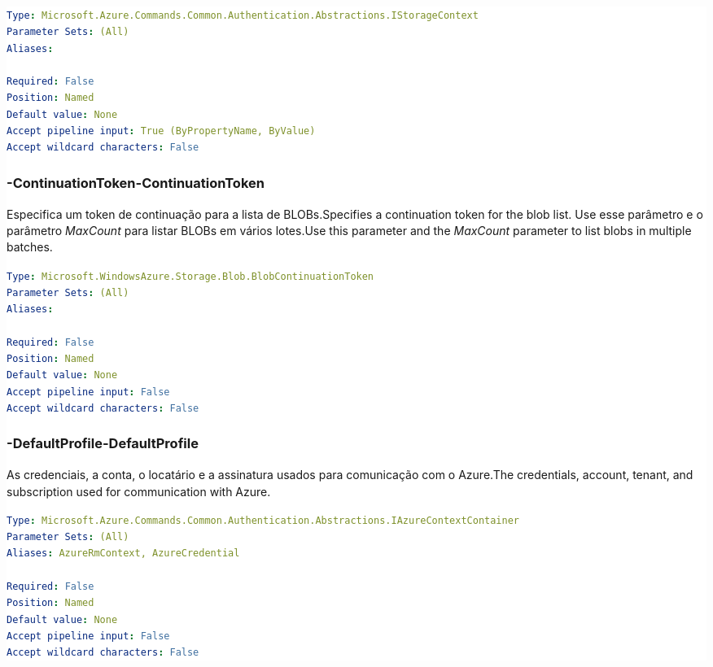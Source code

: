 ```yaml
Type: Microsoft.Azure.Commands.Common.Authentication.Abstractions.IStorageContext
Parameter Sets: (All)
Aliases:

Required: False
Position: Named
Default value: None
Accept pipeline input: True (ByPropertyName, ByValue)
Accept wildcard characters: False
```

### <span data-ttu-id="4ec99-144">-ContinuationToken</span><span class="sxs-lookup"><span data-stu-id="4ec99-144">-ContinuationToken</span></span>
<span data-ttu-id="4ec99-145">Especifica um token de continuação para a lista de BLOBs.</span><span class="sxs-lookup"><span data-stu-id="4ec99-145">Specifies a continuation token for the blob list.</span></span>
<span data-ttu-id="4ec99-146">Use esse parâmetro e o parâmetro *MaxCount* para listar BLOBs em vários lotes.</span><span class="sxs-lookup"><span data-stu-id="4ec99-146">Use this parameter and the *MaxCount* parameter to list blobs in multiple batches.</span></span>

```yaml
Type: Microsoft.WindowsAzure.Storage.Blob.BlobContinuationToken
Parameter Sets: (All)
Aliases:

Required: False
Position: Named
Default value: None
Accept pipeline input: False
Accept wildcard characters: False
```

### <span data-ttu-id="4ec99-147">-DefaultProfile</span><span class="sxs-lookup"><span data-stu-id="4ec99-147">-DefaultProfile</span></span>
<span data-ttu-id="4ec99-148">As credenciais, a conta, o locatário e a assinatura usados para comunicação com o Azure.</span><span class="sxs-lookup"><span data-stu-id="4ec99-148">The credentials, account, tenant, and subscription used for communication with Azure.</span></span>

```yaml
Type: Microsoft.Azure.Commands.Common.Authentication.Abstractions.IAzureContextContainer
Parameter Sets: (All)
Aliases: AzureRmContext, AzureCredential

Required: False
Position: Named
Default value: None
Accept pipeline input: False
Accept wildcard characters: False
```
